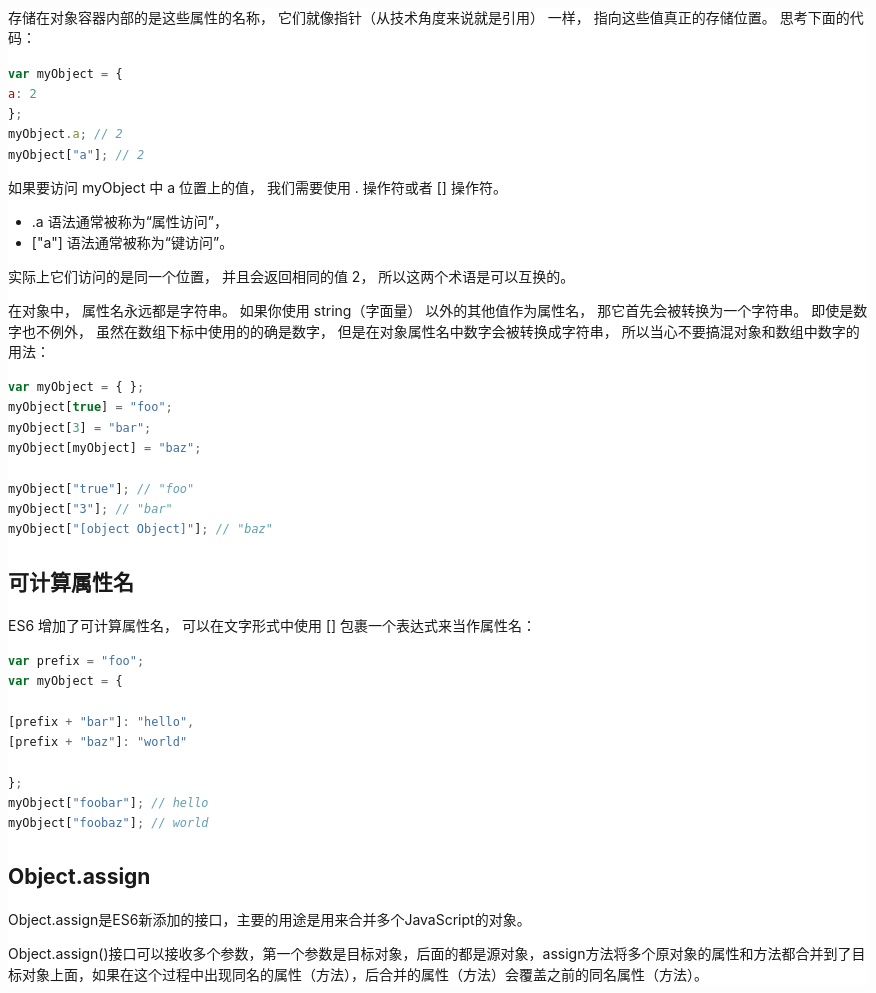 存储在对象容器内部的是这些属性的名称， 它们就像指针（从技术角度来说就是引用） 一样， 指向这些值真正的存储位置。
思考下面的代码：

```javascript
var myObject = {
a: 2
};
myObject.a; // 2
myObject["a"]; // 2
```

如果要访问 myObject 中 a 位置上的值， 我们需要使用 . 操作符或者 [] 操作符。

-  .a 语法通常被称为“属性访问”，
-  ["a"] 语法通常被称为“键访问”。

 实际上它们访问的是同一个位置， 并且会返回相同的值 2， 所以这两个术语是可以互换的。   



在对象中， 属性名永远都是字符串。 如果你使用 string（字面量） 以外的其他值作为属性名， 那它首先会被转换为一个字符串。 即使是数字也不例外， 虽然在数组下标中使用的的确是数字， 但是在对象属性名中数字会被转换成字符串， 所以当心不要搞混对象和数组中数字的用法：

```javascript
var myObject = { };
myObject[true] = "foo";
myObject[3] = "bar";
myObject[myObject] = "baz";

myObject["true"]; // "foo"
myObject["3"]; // "bar"
myObject["[object Object]"]; // "baz" 
```

## 可计算属性名   

ES6 增加了可计算属性名， 可以在文字形式中使用 [] 包裹一个表达式来当作属性名：

```javascript
var prefix = "foo";
var myObject = {

[prefix + "bar"]: "hello",
[prefix + "baz"]: "world"

};
myObject["foobar"]; // hello
myObject["foobaz"]; // world  
```

## Object.assign

Object.assign是ES6新添加的接口，主要的用途是用来合并多个JavaScript的对象。

Object.assign()接口可以接收多个参数，第一个参数是目标对象，后面的都是源对象，assign方法将多个原对象的属性和方法都合并到了目标对象上面，如果在这个过程中出现同名的属性（方法），后合并的属性（方法）会覆盖之前的同名属性（方法）。
